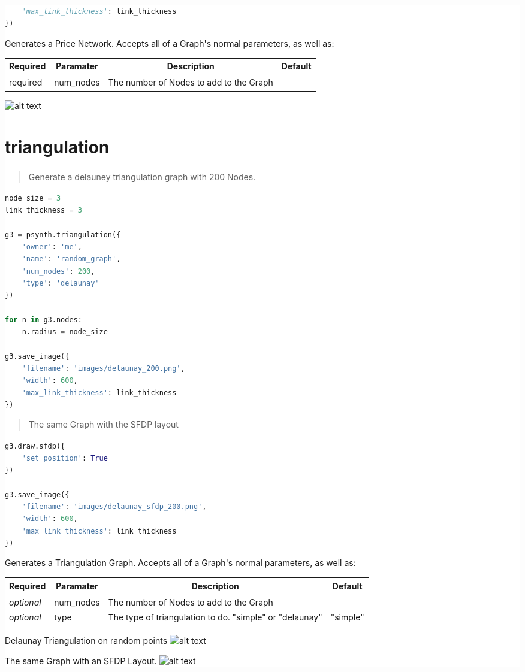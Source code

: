 ```python
    'max_link_thickness': link_thickness
})
```

Generates a Price Network.  Accepts all of a Graph's normal parameters, as well as:

Required | Paramater | Description | Default
--------- | ----------- | -------- | --------
required | num_nodes | The number of Nodes to add to the Graph |

![alt text](images/price_network_200.png "A Price Network with an SFDP layout")

# triangulation

>Generate a delauney triangulation graph with 200 Nodes.

```python
node_size = 3
link_thickness = 3

g3 = psynth.triangulation({
    'owner': 'me',
    'name': 'random_graph',
    'num_nodes': 200,
    'type': 'delaunay'
})

for n in g3.nodes:
    n.radius = node_size

g3.save_image({
    'filename': 'images/delaunay_200.png',
    'width': 600,
    'max_link_thickness': link_thickness
})
```

>The same Graph with the SFDP layout

```python
g3.draw.sfdp({
    'set_position': True
})

g3.save_image({
    'filename': 'images/delaunay_sfdp_200.png',
    'width': 600,
    'max_link_thickness': link_thickness
})
```

Generates a Triangulation Graph.  Accepts all of a Graph's normal parameters, as well as:

Required | Paramater | Description | Default
--------- | ----------- | -------- | --------
*optional* | num_nodes | The number of Nodes to add to the Graph |
*optional* | type | The type of triangulation to do. "simple" or "delaunay" | "simple"

Delaunay Triangulation on random points
![alt text](images/delaunay_200.png "A Delaunay Triangulation Graph")

The same Graph with an SFDP Layout.
![alt text](images/delaunay_sfdp_200.png "A Delaunay Triangulation Graph with an SFDP layout")


